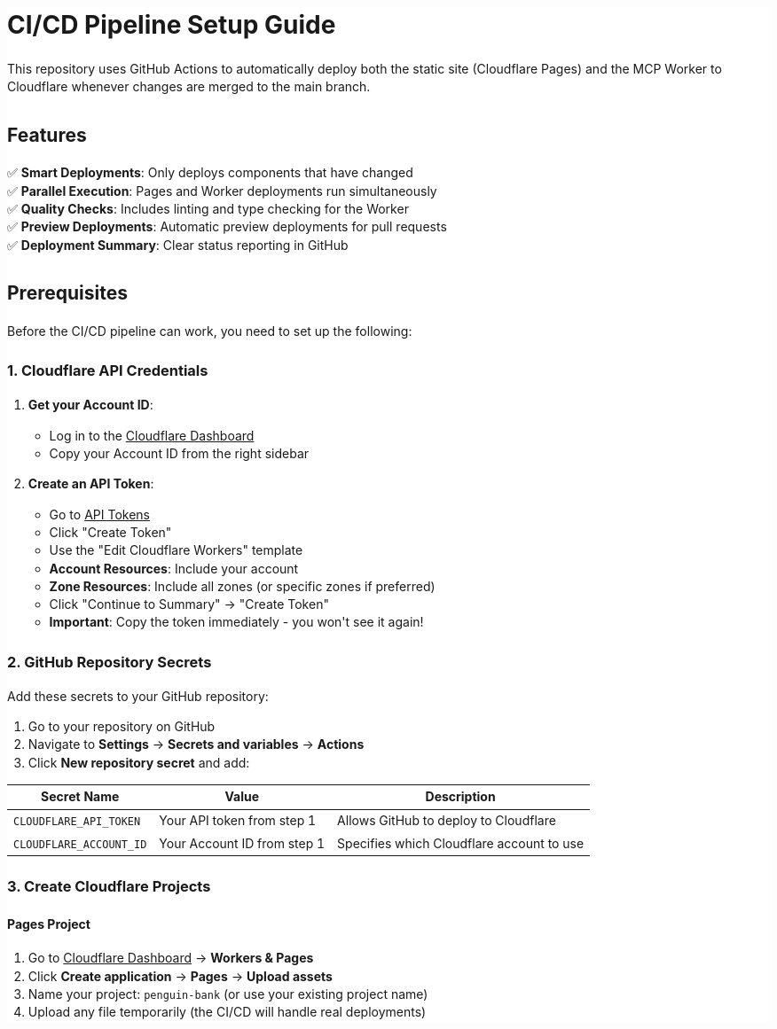 # CI/CD Pipeline Setup Guide

This repository uses GitHub Actions to automatically deploy both the static site (Cloudflare Pages) and the MCP Worker to Cloudflare whenever changes are merged to the main branch.

## Features

✅ **Smart Deployments**: Only deploys components that have changed  
✅ **Parallel Execution**: Pages and Worker deployments run simultaneously  
✅ **Quality Checks**: Includes linting and type checking for the Worker  
✅ **Preview Deployments**: Automatic preview deployments for pull requests  
✅ **Deployment Summary**: Clear status reporting in GitHub  

## Prerequisites

Before the CI/CD pipeline can work, you need to set up the following:

### 1. Cloudflare API Credentials

1. **Get your Account ID**:
   - Log in to the [Cloudflare Dashboard](https://dash.cloudflare.com)
   - Copy your Account ID from the right sidebar

2. **Create an API Token**:
   - Go to [API Tokens](https://dash.cloudflare.com/profile/api-tokens)
   - Click "Create Token"
   - Use the "Edit Cloudflare Workers" template
   - **Account Resources**: Include your account
   - **Zone Resources**: Include all zones (or specific zones if preferred)
   - Click "Continue to Summary" → "Create Token"
   - **Important**: Copy the token immediately - you won't see it again!

### 2. GitHub Repository Secrets

Add these secrets to your GitHub repository:

1. Go to your repository on GitHub
2. Navigate to **Settings** → **Secrets and variables** → **Actions**
3. Click **New repository secret** and add:

| Secret Name | Value | Description |
|-------------|-------|-------------|
| `CLOUDFLARE_API_TOKEN` | Your API token from step 1 | Allows GitHub to deploy to Cloudflare |
| `CLOUDFLARE_ACCOUNT_ID` | Your Account ID from step 1 | Specifies which Cloudflare account to use |

### 3. Create Cloudflare Projects

#### Pages Project
1. Go to [Cloudflare Dashboard](https://dash.cloudflare.com) → **Workers & Pages**
2. Click **Create application** → **Pages** → **Upload assets**
3. Name your project: `penguin-bank` (or use your existing project name)
4. Upload any file temporarily (the CI/CD will handle real deployments)
